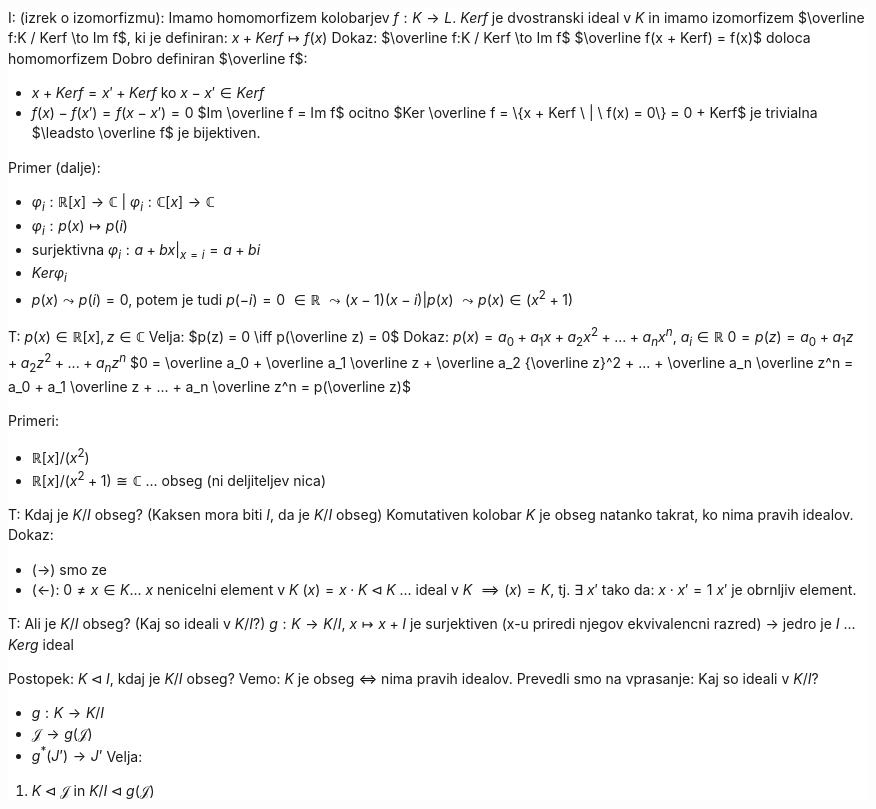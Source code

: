 I: (izrek o izomorfizmu): Imamo homomorfizem kolobarjev $f: K \to L$. $Ker f$ je dvostranski ideal v $K$ in imamo izomorfizem $\overline f:K / Kerf \to Im f$, ki je definiran: $x + Ker f \mapsto f(x)$ 
Dokaz: 
$\overline f:K / Kerf \to Im f$ 
$\overline f(x + Kerf) = f(x)$ doloca homomorfizem
Dobro definiran $\overline f$:
- $x + Kerf = x' + Kerf$ ko $x-x' \in Kerf$ 
- $f(x) - f(x') = f(x-x') = 0$ 
$Im \overline f = Im f$ ocitno
$Ker \overline f = \{x + Kerf \ | \ f(x) = 0\} = 0 + Kerf$ je trivialna
$\leadsto \overline f$ je bijektiven.

Primer (dalje):
- $\varphi_i: \mathbb R[x] \to \mathbb C$ | $\varphi_i: \mathbb C[x] \to \mathbb C$ 
- $\varphi_i: p(x) \mapsto p(i)$
- surjektivna $\varphi_i: a+bx |_{x= i} = a+bi$ 
- $Ker\varphi_i$ 
- $p(x) \leadsto p(i) = 0$, potem je tudi $p(-i) = 0$ 
  $\in \mathbb R$                  $\leadsto (x-1)(x-i)|p(x)$ 
			 $\leadsto p(x) \in (x^2+1)$ 

T: $p(x) \in \mathbb R[x], z \in \mathbb C$
Velja: $p(z) = 0 \iff p(\overline z) = 0$ 
Dokaz:
$p(x) = a_0 +a_1x +a_2x^2 + ... + a_nx^n$, $a_i \in \mathbb R$ 
$0 = p(z) = a_0 +a_1z +a_2z^2 + ... + a_nz^n$
$0 = \overline a_0 + \overline a_1 \overline z + \overline a_2 {\overline z}^2 + ... + \overline a_n \overline z^n = a_0 + a_1 \overline z + ... +  a_n \overline z^n = p(\overline z)$ 

Primeri:
- $\mathbb R[x]/(x^2)$
- $\mathbb R[x]/(x^2 + 1) \cong \mathbb C$ ... obseg (ni deljiteljev nica)

T: Kdaj je $K / I$ obseg? (Kaksen mora biti $I$, da je $K / I$ obseg)
Komutativen kolobar $K$ je obseg natanko takrat, ko nima pravih idealov.
Dokaz:
- $(\rightarrow)$ smo ze
- $(\leftarrow)$: 
$0 \neq x \in K$... $x$ nenicelni element v $K$
$(x) = x\cdot K \lhd K$ ... ideal v $K$
$\implies (x) = K$, tj. $\exists \ x'$ tako da: $x\cdot x' = 1$ 
$x'$ je obrnljiv element.

T: Ali je $K/I$ obseg? (Kaj so ideali v $K/I$?)
$g:K\to K/I$, $x\mapsto x+ I$ je surjektiven (x-u priredi njegov ekvivalencni razred)
$\to$ jedro je $I$ ... $Kerg$ ideal

Postopek: $K \lhd I$, kdaj je $K/I$ obseg? 
Vemo: $K$ je obseg $\iff$ nima pravih idealov. 
Prevedli smo na vprasanje: Kaj so ideali v $K/I$? 
- $g: K \to K/I$ 
- $\mathcal J \to g(\mathcal J)$ 
- $g^*(J’) \to J’$ 
Velja:
1. $K \lhd \mathcal J$ in $K/I \lhd g(\mathcal J)$ 
